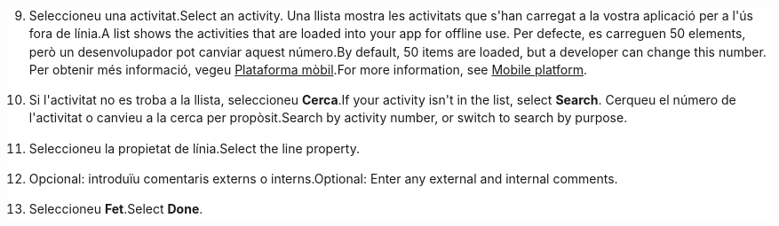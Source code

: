 9.  <span data-ttu-id="1b4bf-170">Seleccioneu una activitat.</span><span class="sxs-lookup"><span data-stu-id="1b4bf-170">Select an activity.</span></span> <span data-ttu-id="1b4bf-171">Una llista mostra les activitats que s'han carregat a la vostra aplicació per a l'ús fora de línia.</span><span class="sxs-lookup"><span data-stu-id="1b4bf-171">A list shows the activities that are loaded into your app for offline use.</span></span> <span data-ttu-id="1b4bf-172">Per defecte, es carreguen 50 elements, però un desenvolupador pot canviar aquest número.</span><span class="sxs-lookup"><span data-stu-id="1b4bf-172">By default, 50 items are loaded, but a developer can change this number.</span></span> <span data-ttu-id="1b4bf-173">Per obtenir més informació, vegeu [Plataforma mòbil](../../dev-itpro/mobile-apps/platform/mobile-platform-home-page.md).</span><span class="sxs-lookup"><span data-stu-id="1b4bf-173">For more information, see [Mobile platform](../../dev-itpro/mobile-apps/platform/mobile-platform-home-page.md).</span></span>
10. <span data-ttu-id="1b4bf-174">Si l'activitat no es troba a la llista, seleccioneu **Cerca**.</span><span class="sxs-lookup"><span data-stu-id="1b4bf-174">If your activity isn't in the list, select **Search**.</span></span> <span data-ttu-id="1b4bf-175">Cerqueu el número de l'activitat o canvieu a la cerca per propòsit.</span><span class="sxs-lookup"><span data-stu-id="1b4bf-175">Search by activity number, or switch to search by purpose.</span></span>

11. <span data-ttu-id="1b4bf-176">Seleccioneu la propietat de línia.</span><span class="sxs-lookup"><span data-stu-id="1b4bf-176">Select the line property.</span></span>
12. <span data-ttu-id="1b4bf-177">Opcional: introduïu comentaris externs o interns.</span><span class="sxs-lookup"><span data-stu-id="1b4bf-177">Optional: Enter any external and internal comments.</span></span>
13. <span data-ttu-id="1b4bf-178">Seleccioneu **Fet**.</span><span class="sxs-lookup"><span data-stu-id="1b4bf-178">Select **Done**.</span></span>
